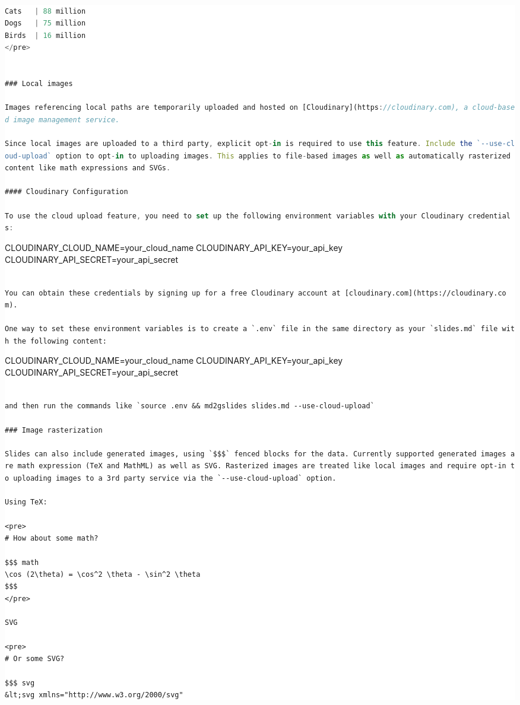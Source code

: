 ```javascript
Cats   | 88 million
Dogs   | 75 million
Birds  | 16 million
</pre>


### Local images

Images referencing local paths are temporarily uploaded and hosted on [Cloudinary](https://cloudinary.com), a cloud-based image management service.

Since local images are uploaded to a third party, explicit opt-in is required to use this feature. Include the `--use-cloud-upload` option to opt-in to uploading images. This applies to file-based images as well as automatically rasterized content like math expressions and SVGs.

#### Cloudinary Configuration

To use the cloud upload feature, you need to set up the following environment variables with your Cloudinary credentials:

```
CLOUDINARY_CLOUD_NAME=your_cloud_name
CLOUDINARY_API_KEY=your_api_key
CLOUDINARY_API_SECRET=your_api_secret
```

You can obtain these credentials by signing up for a free Cloudinary account at [cloudinary.com](https://cloudinary.com).

One way to set these environment variables is to create a `.env` file in the same directory as your `slides.md` file with the following content:

```
CLOUDINARY_CLOUD_NAME=your_cloud_name
CLOUDINARY_API_KEY=your_api_key
CLOUDINARY_API_SECRET=your_api_secret
```

and then run the commands like `source .env && md2gslides slides.md --use-cloud-upload`

### Image rasterization

Slides can also include generated images, using `$$$` fenced blocks for the data. Currently supported generated images are math expression (TeX and MathML) as well as SVG. Rasterized images are treated like local images and require opt-in to uploading images to a 3rd party service via the `--use-cloud-upload` option.

Using TeX:

<pre>
# How about some math?

$$$ math
\cos (2\theta) = \cos^2 \theta - \sin^2 \theta
$$$
</pre>

SVG

<pre>
# Or some SVG?

$$$ svg
&lt;svg xmlns="http://www.w3.org/2000/svg"
```